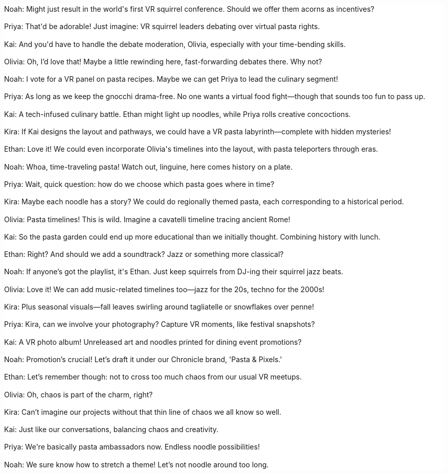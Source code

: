 Noah: Might just result in the world's first VR squirrel conference. Should we offer them acorns as incentives?

Priya: That'd be adorable! Just imagine: VR squirrel leaders debating over virtual pasta rights.

Kai: And you'd have to handle the debate moderation, Olivia, especially with your time-bending skills.

Olivia: Oh, I’d love that! Maybe a little rewinding here, fast-forwarding debates there. Why not?

Noah: I vote for a VR panel on pasta recipes. Maybe we can get Priya to lead the culinary segment!

Priya: As long as we keep the gnocchi drama-free. No one wants a virtual food fight—though that sounds too fun to pass up.

Kai: A tech-infused culinary battle. Ethan might light up noodles, while Priya rolls creative concoctions.

Kira: If Kai designs the layout and pathways, we could have a VR pasta labyrinth—complete with hidden mysteries!

Ethan: Love it! We could even incorporate Olivia's timelines into the layout, with pasta teleporters through eras.

Noah: Whoa, time-traveling pasta! Watch out, linguine, here comes history on a plate.

Priya: Wait, quick question: how do we choose which pasta goes where in time?

Kira: Maybe each noodle has a story? We could do regionally themed pasta, each corresponding to a historical period.

Olivia: Pasta timelines! This is wild. Imagine a cavatelli timeline tracing ancient Rome!

Kai: So the pasta garden could end up more educational than we initially thought. Combining history with lunch.

Ethan: Right? And should we add a soundtrack? Jazz or something more classical?

Noah: If anyone’s got the playlist, it's Ethan. Just keep squirrels from DJ-ing their squirrel jazz beats.

Olivia: Love it! We can add music-related timelines too—jazz for the 20s, techno for the 2000s!

Kira: Plus seasonal visuals—fall leaves swirling around tagliatelle or snowflakes over penne!

Priya: Kira, can we involve your photography? Capture VR moments, like festival snapshots?

Kai: A VR photo album! Unreleased art and noodles printed for dining event promotions?

Noah: Promotion’s crucial! Let’s draft it under our Chronicle brand, 'Pasta & Pixels.'

Ethan: Let’s remember though: not to cross too much chaos from our usual VR meetups.

Olivia: Oh, chaos is part of the charm, right?

Kira: Can’t imagine our projects without that thin line of chaos we all know so well.

Kai: Just like our conversations, balancing chaos and creativity.

Priya: We're basically pasta ambassadors now. Endless noodle possibilities!

Noah: We sure know how to stretch a theme! Let’s not noodle around too long.

